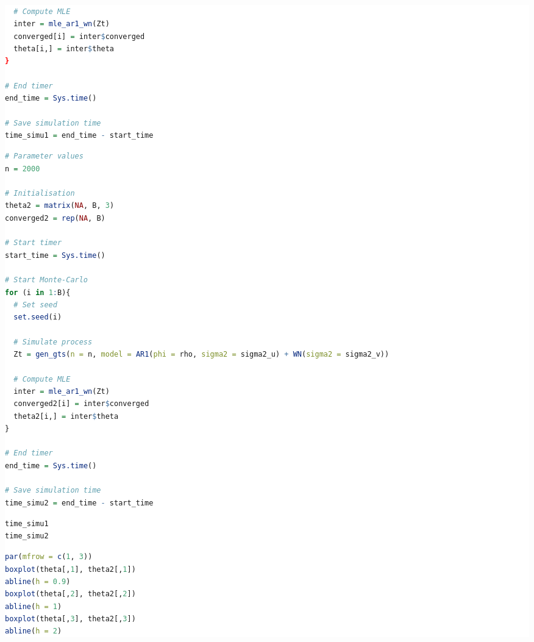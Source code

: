 ```r
  # Compute MLE
  inter = mle_ar1_wn(Zt)
  converged[i] = inter$converged
  theta[i,] = inter$theta
}

# End timer
end_time = Sys.time()

# Save simulation time
time_simu1 = end_time - start_time
```


```r
# Parameter values
n = 2000
 
# Initialisation
theta2 = matrix(NA, B, 3)
converged2 = rep(NA, B)

# Start timer
start_time = Sys.time()

# Start Monte-Carlo
for (i in 1:B){
  # Set seed
  set.seed(i)
  
  # Simulate process
  Zt = gen_gts(n = n, model = AR1(phi = rho, sigma2 = sigma2_u) + WN(sigma2 = sigma2_v))
  
  # Compute MLE
  inter = mle_ar1_wn(Zt)
  converged2[i] = inter$converged
  theta2[i,] = inter$theta
}

# End timer
end_time = Sys.time()

# Save simulation time
time_simu2 = end_time - start_time
```


```r
time_simu1
time_simu2
```

```r
par(mfrow = c(1, 3))
boxplot(theta[,1], theta2[,1])
abline(h = 0.9)
boxplot(theta[,2], theta2[,2])
abline(h = 1)
boxplot(theta[,3], theta2[,3])
abline(h = 2)
```
